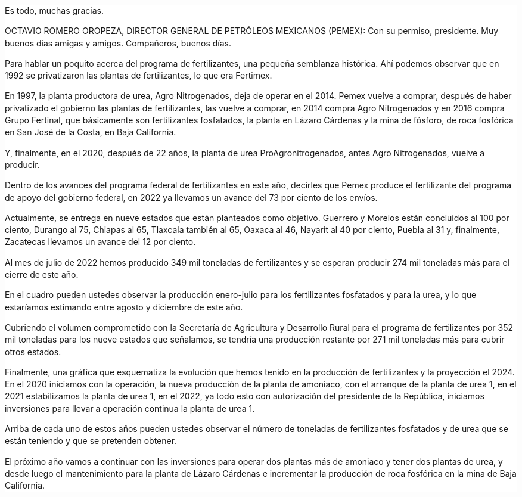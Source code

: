 Es todo, muchas gracias.

OCTAVIO ROMERO OROPEZA, DIRECTOR GENERAL DE PETRÓLEOS MEXICANOS (PEMEX): Con
su permiso, presidente. Muy buenos días amigas y amigos. Compañeros, buenos
días.

Para hablar un poquito acerca del programa de fertilizantes, una pequeña
semblanza histórica. Ahí podemos observar que en 1992 se privatizaron las
plantas de fertilizantes, lo que era Fertimex.

En 1997, la planta productora de urea, Agro Nitrogenados, deja de operar en el
2014. Pemex vuelve a comprar, después de haber privatizado el gobierno las
plantas de fertilizantes, las vuelve a comprar, en 2014 compra Agro
Nitrogenados y en 2016 compra Grupo Fertinal, que básicamente son
fertilizantes fosfatados, la planta en Lázaro Cárdenas y la mina de fósforo,
de roca fosfórica en San José de la Costa, en Baja California.

Y, finalmente, en el 2020, después de 22 años, la planta de urea
ProAgronitrogenados, antes Agro Nitrogenados, vuelve a producir.

Dentro de los avances del programa federal de fertilizantes en este año,
decirles que Pemex produce el fertilizante del programa de apoyo del gobierno
federal, en 2022 ya llevamos un avance del 73 por ciento de los envíos.

Actualmente, se entrega en nueve estados que están planteados como objetivo.
Guerrero y Morelos están concluidos al 100 por ciento, Durango al 75, Chiapas
al 65, Tlaxcala también al 65, Oaxaca al 46, Nayarit al 40 por ciento, Puebla
al 31 y, finalmente, Zacatecas llevamos un avance del 12 por ciento.

Al mes de julio de 2022 hemos producido 349 mil toneladas de fertilizantes y
se esperan producir 274 mil toneladas más para el cierre de este año.

En el cuadro pueden ustedes observar la producción enero-julio para los
fertilizantes fosfatados y para la urea, y lo que estaríamos estimando entre
agosto y diciembre de este año.

Cubriendo el volumen comprometido con la Secretaría de Agricultura y
Desarrollo Rural para el programa de fertilizantes por 352 mil toneladas para
los nueve estados que señalamos, se tendría una producción restante por 271
mil toneladas más para cubrir otros estados.

Finalmente, una gráfica que esquematiza la evolución que hemos tenido en la
producción de fertilizantes y la proyección el 2024. En el 2020 iniciamos con
la operación, la nueva producción de la planta de amoniaco, con el arranque de
la planta de urea 1, en el 2021 estabilizamos la planta de urea 1, en el 2022,
ya todo esto con autorización del presidente de la República, iniciamos
inversiones para llevar a operación continua la planta de urea 1.

Arriba de cada uno de estos años pueden ustedes observar el número de
toneladas de fertilizantes fosfatados y de urea que se están teniendo y que se
pretenden obtener.

El próximo año vamos a continuar con las inversiones para operar dos plantas
más de amoniaco y tener dos plantas de urea, y desde luego el mantenimiento
para la planta de Lázaro Cárdenas e incrementar la producción de roca
fosfórica en la mina de Baja California.
